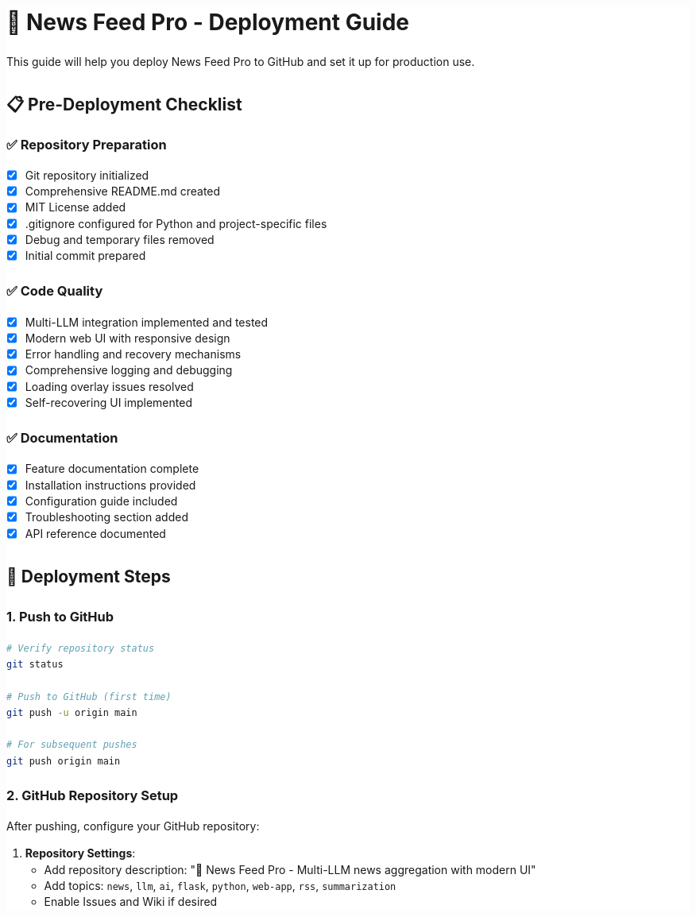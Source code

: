 # 🚀 News Feed Pro - Deployment Guide

This guide will help you deploy News Feed Pro to GitHub and set it up for production use.

## 📋 Pre-Deployment Checklist

### ✅ Repository Preparation
- [x] Git repository initialized
- [x] Comprehensive README.md created
- [x] MIT License added
- [x] .gitignore configured for Python and project-specific files
- [x] Debug and temporary files removed
- [x] Initial commit prepared

### ✅ Code Quality
- [x] Multi-LLM integration implemented and tested
- [x] Modern web UI with responsive design
- [x] Error handling and recovery mechanisms
- [x] Comprehensive logging and debugging
- [x] Loading overlay issues resolved
- [x] Self-recovering UI implemented

### ✅ Documentation
- [x] Feature documentation complete
- [x] Installation instructions provided
- [x] Configuration guide included
- [x] Troubleshooting section added
- [x] API reference documented

## 🔧 Deployment Steps

### 1. Push to GitHub

```bash
# Verify repository status
git status

# Push to GitHub (first time)
git push -u origin main

# For subsequent pushes
git push origin main
```

### 2. GitHub Repository Setup

After pushing, configure your GitHub repository:

1. **Repository Settings**:
   - Add repository description: "📰 News Feed Pro - Multi-LLM news aggregation with modern UI"
   - Add topics: `news`, `llm`, `ai`, `flask`, `python`, `web-app`, `rss`, `summarization`
   - Enable Issues and Wiki if desired
